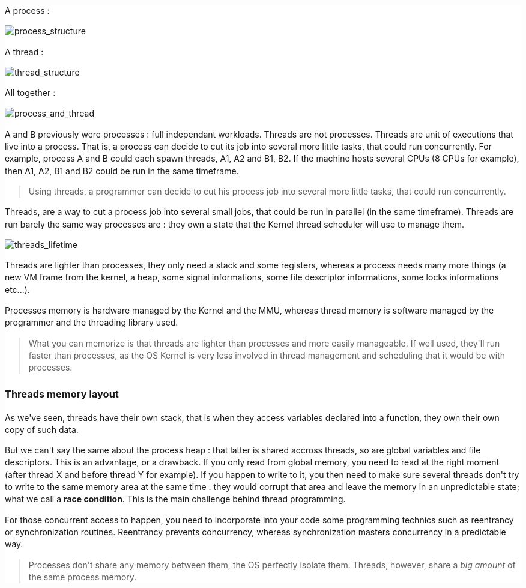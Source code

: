 A process :

![process_structure](../../../img/threads-and-php/process_structure.png)

A thread : 

![thread_structure](../../../img/threads-and-php/thread_structure.png)

All together :

![process_and_thread](../../../img/threads-and-php/process_thread.gif)

A and B previously were processes : full independant workloads. Threads are not processes. Threads are unit of executions that live into a process. That is, a process can decide to cut its job into several more little tasks, that could run concurrently. For example, process A and B could each spawn threads, A1, A2 and B1, B2. If the machine hosts several CPUs (8 CPUs for example), then A1, A2, B1 and B2 could be run in the same timeframe.

> Using threads, a programmer can decide to cut his process job into several more little tasks, that could run concurrently.

Threads, are a way to cut a process job into several small jobs, that could be run in parallel (in the same timeframe). Threads are run barely the same way processes are : they own a state that the Kernel thread scheduler will use to manage them.

![threads_lifetime](../../../img/threads-and-php/threads_lifetime.gif)

Threads are lighter than processes, they only need a stack and some registers, whereas a process needs many more things (a new VM frame from the kernel, a heap, some signal informations, some file descriptor informations, some locks informations etc...).

Processes memory is hardware managed by the Kernel and the MMU, whereas thread memory is software managed by the programmer and the threading library used.

> What you can memorize is that threads are lighter than processes and more easily manageable. If well used, they'll run faster than processes, as the OS Kernel is very less involved in thread management and scheduling that it would be with processes.

### Threads memory layout

As we've seen, threads have their own stack, that is when they access variables declared into a function, they own their own copy of such data.

But we can't say the same about the process heap : that latter is shared accross threads, so are global variables and file descriptors. This is an advantage, or a drawback. If you only read from global memory, you need to read at the right moment (after thread X and before thread Y for example). If you happen to write to it, you then need to make sure several threads don't try to write to the same memory area at the same time : they would corrupt that area and leave the memory in an unpredictable state; what we call a **race condition**. This is the main challenge behind thread programming.

For those concurrent access to happen, you need to incorporate into your code some programming technics such as reentrancy or synchronization routines.
Reentrancy prevents concurrency, whereas synchronization masters concurrency in a predictable way.

> Processes don't share any memory between them, the OS perfectly isolate them. Threads, however, share a *big amount* of the same process memory.
